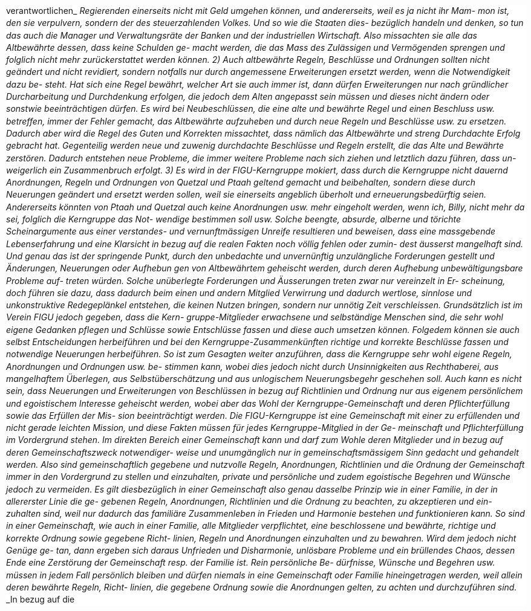 verantwortlichen_ _Regierenden einerseits nicht mit Geld umgehen können, und andererseits, weil es ja nicht ihr Mam-_ _mon ist, den sie verpulvern, sondern der des steuerzahlenden Volkes. Und so wie die Staaten dies-_ _bezüglich handeln und denken, so tun das auch die Manager und Verwaltungsräte der Banken und_ _der industriellen Wirtschaft. Also missachten sie alle das Altbewährte dessen, dass keine Schulden ge-_ _macht werden, die das Mass des Zulässigen und Vermögenden sprengen und folglich nicht mehr_ _zurückerstattet werden können._ _2) Auch altbewährte Regeln, Beschlüsse und Ordnungen sollten nicht geändert und nicht revidiert, sondern_ _notfalls nur durch angemessene Erweiterungen ersetzt werden, wenn die Notwendigkeit dazu be-_ _steht. Hat sich eine Regel bewährt, welcher Art sie auch immer ist, dann dürfen Erweiterungen nur_ _nach gründlicher Durcharbeitung und Durchdenkung erfolgen, die jedoch dem Alten angepasst sein_ _müssen und dieses nicht ändern oder sonstwie beeinträchtigen dürfen._ _Es wird bei Neubeschlüssen, die eine alte und bewährte Regel und einen Beschluss usw. betreffen,_ _immer der Fehler gemacht, das Altbewährte aufzuheben und durch neue Regeln und Beschlüsse usw._ _zu ersetzen. Dadurch aber wird die Regel des Guten und Korrekten missachtet, dass nämlich das_ _Altbewährte und streng Durchdachte Erfolg gebracht hat. Gegenteilig werden neue und zuwenig_ _durchdachte Beschlüsse und Regeln erstellt, die das Alte und Bewährte zerstören. Dadurch entstehen_ _neue Probleme, die immer weitere Probleme nach sich ziehen und letztlich dazu führen, dass un-_ _weigerlich ein Zusammenbruch erfolgt._ _3) Es wird in der FIGU-Kerngruppe mokiert, dass durch die Kerngruppe nicht dauernd Anordnungen,_ _Regeln und Ordnungen von Quetzal und Ptaah geltend gemacht und beibehalten, sondern diese_ _durch Neuerungen geändert und ersetzt werden sollen, weil sie einerseits angeblich überholt und_ _erneuerungsbedürftig seien. Andererseits könnten von Ptaah und Quetzal auch keine Anordnungen_ _usw. mehr eingeholt werden, wenn ich, Billy, nicht mehr da sei, folglich die Kerngruppe das Not-_ _wendige bestimmen soll usw. Solche beengte, absurde, alberne und törichte Scheinargumente aus_ _einer verstandes- und vernunftmässigen Unreife resultieren und beweisen, dass eine massgebende_ _Lebenserfahrung und eine Klarsicht in bezug auf die realen Fakten noch völlig fehlen oder zumin-_ _dest äusserst mangelhaft sind. Und genau das ist der springende Punkt, durch den unbedachte und_ _unvernünftig unzulängliche Forderungen gestellt und Änderungen, Neuerungen oder Aufhebun gen_ _von Altbewährtem geheischt werden, durch deren Aufhebung unbewältigungsbare Probleme auf-_ _treten würden. Solche unüberlegte Forderungen und Äusserungen treten zwar nur vereinzelt in Er-_ _scheinung, doch führen sie dazu, dass dadurch beim einen und andern Mitglied Verwirrung und_ _dadurch wertlose, sinnlose und unkonstruktive Redegeplänkel entstehen, die keinen Nutzen bringen,_ _sondern nur unnötig Zeit verschleissen. Grundsätzlich ist im Verein FIGU jedoch gegeben, dass die Kern-_ _gruppe-Mitglieder erwachsene und selbständige Menschen sind, die sehr wohl eigene Gedanken_ _pflegen und Schlüsse sowie Entschlüsse fassen und diese auch umsetzen können. Folgedem können_ _sie auch selbst Entscheidungen herbeiführen und bei den Kerngruppe-Zusammenkünften richtige und_ _korrekte Beschlüsse fassen und notwendige Neuerungen herbeiführen. So ist zum Gesagten weiter_ _anzuführen, dass die Kerngruppe sehr wohl eigene Regeln, Anordnungen und Ordnungen usw. be-_ _stimmen kann, wobei dies jedoch nicht durch Unsinnigkeiten aus Rechthaberei, aus mangelhaftem_ _Überlegen, aus Selbstüberschätzung und aus unlogischem Neuerungsbegehr geschehen soll. Auch_ _kann es nicht sein, dass Neuerungen und Erweiterungen von Beschlüssen in bezug auf Richtlinien_ _und Ordnung nur aus eigenem persönlichem und egoistischem Interesse geheischt werden, wobei_ _aber das Wohl der Kerngruppe-Gemeinschaft und deren Pflichterfüllung sowie das Erfüllen der Mis-_ _sion beeinträchtigt werden. Die FIGU-Kerngruppe ist eine Gemeinschaft mit einer zu erfüllenden und_ _nicht gerade leichten Mission, und diese Fakten müssen für jedes Kerngruppe-Mitglied in der Ge-_ _meinschaft und Pflichterfüllung im Vordergrund stehen. Im direkten Bereich einer Gemeinschaft kann_ _und darf zum Wohle deren Mitglieder und in bezug auf deren Gemeinschaftszweck notwendiger-_ _weise und unumgänglich nur in gemeinschaftsmässigem Sinn gedacht und gehandelt werden. Also_ _sind gemeinschaftlich gegebene und nutzvolle Regeln, Anordnungen, Richtlinien und die Ordnung_ _der Gemeinschaft immer in den Vordergrund zu stellen und einzuhalten, private und persönliche_ _und zudem egoistische Begehren und Wünsche jedoch zu vermeiden. Es gilt diesbezüglich in einer_ _Gemeinschaft also genau dasselbe Prinzip wie in einer Familie, in der in allererster Linie die ge-_ _gebenen Regeln, Anordnungen, Richtlinien und die Ordnung zu beachten, zu akzeptieren und ein-_ _zuhalten sind, weil nur dadurch das familiäre Zusammenleben in Frieden und Harmonie bestehen_ _und funktionieren kann. So sind in einer Gemeinschaft, wie auch in einer Familie, alle Mitglieder_ _verpflichtet, eine beschlossene und bewährte, richtige und korrekte Ordnung sowie gegebene Richt-_ _linien, Regeln und Anordnungen einzuhalten und zu bewahren. Wird dem jedoch nicht Genüge ge-_ _tan, dann ergeben sich daraus Unfrieden und Disharmonie, unlösbare Probleme und ein brüllendes_ _Chaos, dessen Ende eine Zerstörung der Gemeinschaft resp. der Familie ist. Rein persönliche Be-_ _dürfnisse, Wünsche und Begehren usw. müssen in jedem Fall persönlich bleiben und dürfen niemals_ _in eine Gemeinschaft oder Familie hineingetragen werden, weil allein deren bewährte Regeln, Richt-_ _linien, die gegebene Ordnung sowie die Anordnungen gelten, zu achten und durchzuführen sind._ _In bezug auf die